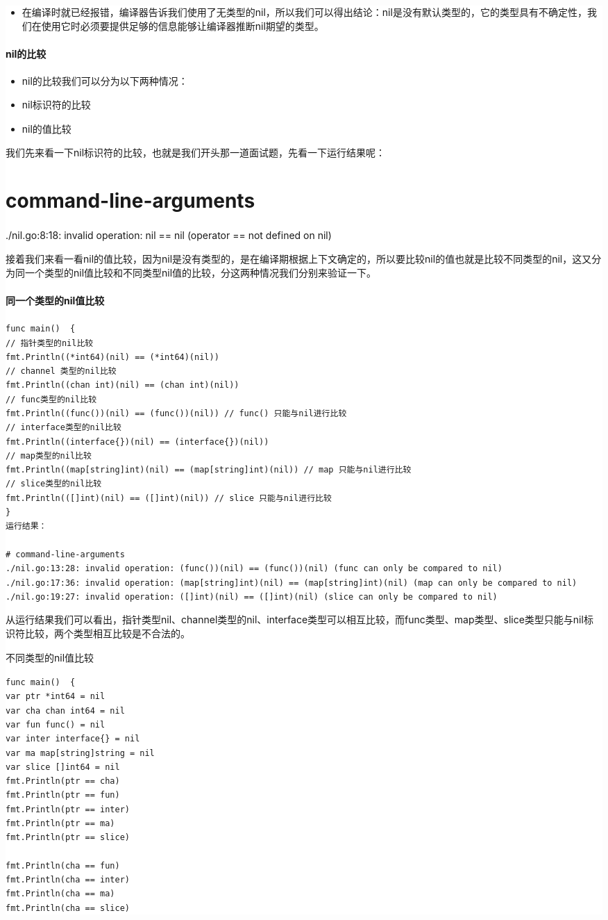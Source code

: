 * 在编译时就已经报错，编译器告诉我们使用了无类型的nil，所以我们可以得出结论：nil是没有默认类型的，它的类型具有不确定性，我们在使用它时必须要提供足够的信息能够让编译器推断nil期望的类型。

#### nil的比较
* nil的比较我们可以分为以下两种情况：

* nil标识符的比较

* nil的值比较

我们先来看一下nil标识符的比较，也就是我们开头那一道面试题，先看一下运行结果呢：

# command-line-arguments
./nil.go:8:18: invalid operation: nil == nil (operator == not defined on nil)

接着我们来看一看nil的值比较，因为nil是没有类型的，是在编译期根据上下文确定的，所以要比较nil的值也就是比较不同类型的nil，这又分为同一个类型的nil值比较和不同类型nil值的比较，分这两种情况我们分别来验证一下。

#### 同一个类型的nil值比较
```
func main()  {
// 指针类型的nil比较
fmt.Println((*int64)(nil) == (*int64)(nil))
// channel 类型的nil比较
fmt.Println((chan int)(nil) == (chan int)(nil))
// func类型的nil比较
fmt.Println((func())(nil) == (func())(nil)) // func() 只能与nil进行比较
// interface类型的nil比较
fmt.Println((interface{})(nil) == (interface{})(nil))
// map类型的nil比较
fmt.Println((map[string]int)(nil) == (map[string]int)(nil)) // map 只能与nil进行比较
// slice类型的nil比较
fmt.Println(([]int)(nil) == ([]int)(nil)) // slice 只能与nil进行比较
}
运行结果：

# command-line-arguments
./nil.go:13:28: invalid operation: (func())(nil) == (func())(nil) (func can only be compared to nil)
./nil.go:17:36: invalid operation: (map[string]int)(nil) == (map[string]int)(nil) (map can only be compared to nil)
./nil.go:19:27: invalid operation: ([]int)(nil) == ([]int)(nil) (slice can only be compared to nil)

```
从运行结果我们可以看出，指针类型nil、channel类型的nil、interface类型可以相互比较，而func类型、map类型、slice类型只能与nil标识符比较，两个类型相互比较是不合法的。

不同类型的nil值比较
```
func main()  {
var ptr *int64 = nil
var cha chan int64 = nil
var fun func() = nil
var inter interface{} = nil
var ma map[string]string = nil
var slice []int64 = nil
fmt.Println(ptr == cha)
fmt.Println(ptr == fun)
fmt.Println(ptr == inter)
fmt.Println(ptr == ma)
fmt.Println(ptr == slice)

fmt.Println(cha == fun)
fmt.Println(cha == inter)
fmt.Println(cha == ma)
fmt.Println(cha == slice)

```